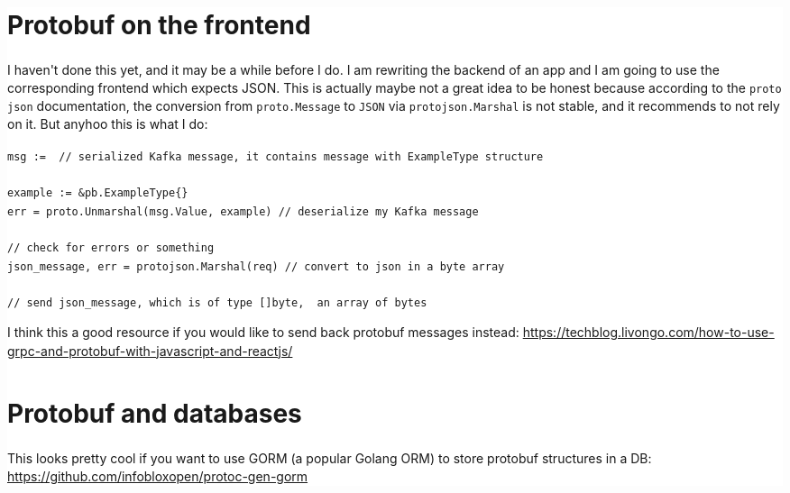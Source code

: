 # Protobuf on the frontend

I haven't done this yet, and it may be a while before I do. I am rewriting the backend of an app and I am going to use the corresponding frontend which expects JSON. This is actually maybe not a great idea to be honest because according to the `protojson` documentation, the conversion from `proto.Message` to `JSON` via `protojson.Marshal` is not stable, and it recommends to not rely on it. But anyhoo this is what I do:

```
msg :=  // serialized Kafka message, it contains message with ExampleType structure

example := &pb.ExampleType{} 
err = proto.Unmarshal(msg.Value, example) // deserialize my Kafka message

// check for errors or something
json_message, err = protojson.Marshal(req) // convert to json in a byte array

// send json_message, which is of type []byte,  an array of bytes
```

I think this a good resource if you would like to send back protobuf messages instead: https://techblog.livongo.com/how-to-use-grpc-and-protobuf-with-javascript-and-reactjs/


# Protobuf and databases

This looks pretty cool if you want to use GORM (a popular Golang ORM) to store protobuf structures in a DB: https://github.com/infobloxopen/protoc-gen-gorm

